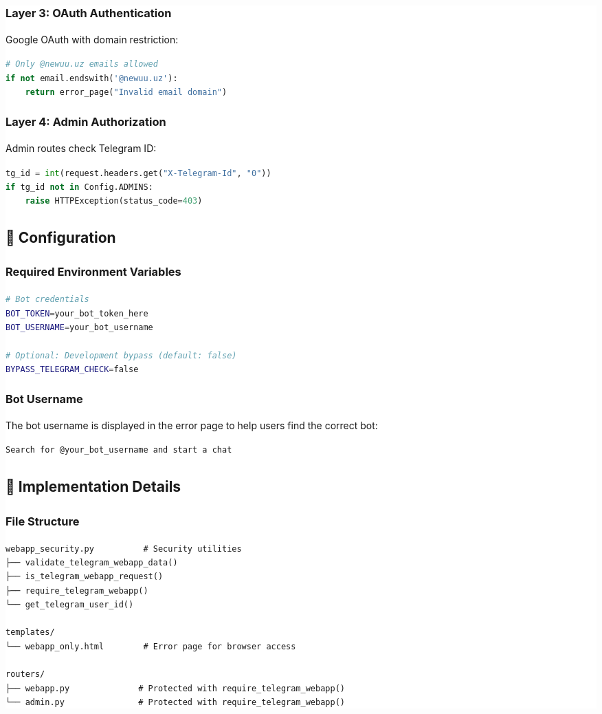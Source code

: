 ### Layer 3: OAuth Authentication
Google OAuth with domain restriction:

```python
# Only @newuu.uz emails allowed
if not email.endswith('@newuu.uz'):
    return error_page("Invalid email domain")
```

### Layer 4: Admin Authorization
Admin routes check Telegram ID:

```python
tg_id = int(request.headers.get("X-Telegram-Id", "0"))
if tg_id not in Config.ADMINS:
    raise HTTPException(status_code=403)
```

## 📝 Configuration

### Required Environment Variables

```bash
# Bot credentials
BOT_TOKEN=your_bot_token_here
BOT_USERNAME=your_bot_username

# Optional: Development bypass (default: false)
BYPASS_TELEGRAM_CHECK=false
```

### Bot Username
The bot username is displayed in the error page to help users find the correct bot:

```html
Search for @your_bot_username and start a chat
```

## 🚀 Implementation Details

### File Structure
```
webapp_security.py          # Security utilities
├── validate_telegram_webapp_data()
├── is_telegram_webapp_request()
├── require_telegram_webapp()
└── get_telegram_user_id()

templates/
└── webapp_only.html        # Error page for browser access

routers/
├── webapp.py              # Protected with require_telegram_webapp()
└── admin.py               # Protected with require_telegram_webapp()
```
